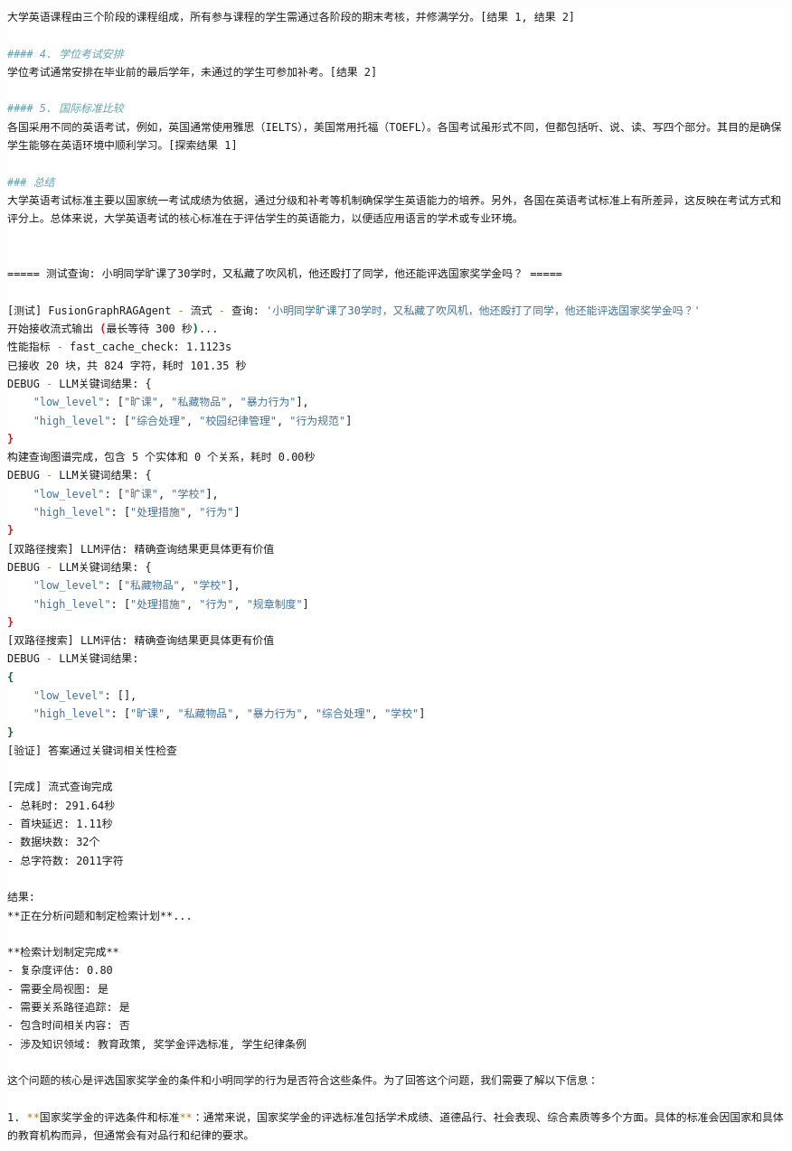 ```bash
大学英语课程由三个阶段的课程组成，所有参与课程的学生需通过各阶段的期末考核，并修满学分。[结果 1, 结果 2]

#### 4. 学位考试安排
学位考试通常安排在毕业前的最后学年，未通过的学生可参加补考。[结果 2]

#### 5. 国际标准比较
各国采用不同的英语考试，例如，英国通常使用雅思（IELTS），美国常用托福（TOEFL）。各国考试虽形式不同，但都包括听、说、读、写四个部分。其目的是确保学生能够在英语环境中顺利学习。[探索结果 1]

### 总结
大学英语考试标准主要以国家统一考试成绩为依据，通过分级和补考等机制确保学生英语能力的培养。另外，各国在英语考试标准上有所差异，这反映在考试方式和评分上。总体来说，大学英语考试的核心标准在于评估学生的英语能力，以便适应用语言的学术或专业环境。


===== 测试查询: 小明同学旷课了30学时，又私藏了吹风机，他还殴打了同学，他还能评选国家奖学金吗？ =====

[测试] FusionGraphRAGAgent - 流式 - 查询: '小明同学旷课了30学时，又私藏了吹风机，他还殴打了同学，他还能评选国家奖学金吗？'
开始接收流式输出 (最长等待 300 秒)...
性能指标 - fast_cache_check: 1.1123s
已接收 20 块，共 824 字符，耗时 101.35 秒
DEBUG - LLM关键词结果: {
    "low_level": ["旷课", "私藏物品", "暴力行为"], 
    "high_level": ["综合处理", "校园纪律管理", "行为规范"]
}
构建查询图谱完成，包含 5 个实体和 0 个关系，耗时 0.00秒
DEBUG - LLM关键词结果: {
    "low_level": ["旷课", "学校"],
    "high_level": ["处理措施", "行为"]
}
[双路径搜索] LLM评估: 精确查询结果更具体更有价值
DEBUG - LLM关键词结果: {
    "low_level": ["私藏物品", "学校"],
    "high_level": ["处理措施", "行为", "规章制度"]
}
[双路径搜索] LLM评估: 精确查询结果更具体更有价值
DEBUG - LLM关键词结果: 
{
    "low_level": [],
    "high_level": ["旷课", "私藏物品", "暴力行为", "综合处理", "学校"]
}
[验证] 答案通过关键词相关性检查

[完成] 流式查询完成
- 总耗时: 291.64秒
- 首块延迟: 1.11秒
- 数据块数: 32个
- 总字符数: 2011字符

结果:
**正在分析问题和制定检索计划**...

**检索计划制定完成**
- 复杂度评估: 0.80
- 需要全局视图: 是
- 需要关系路径追踪: 是
- 包含时间相关内容: 否
- 涉及知识领域: 教育政策, 奖学金评选标准, 学生纪律条例

这个问题的核心是评选国家奖学金的条件和小明同学的行为是否符合这些条件。为了回答这个问题，我们需要了解以下信息：

1. **国家奖学金的评选条件和标准**：通常来说，国家奖学金的评选标准包括学术成绩、道德品行、社会表现、综合素质等多个方面。具体的标准会因国家和具体的教育机构而异，但通常会有对品行和纪律的要求。

```